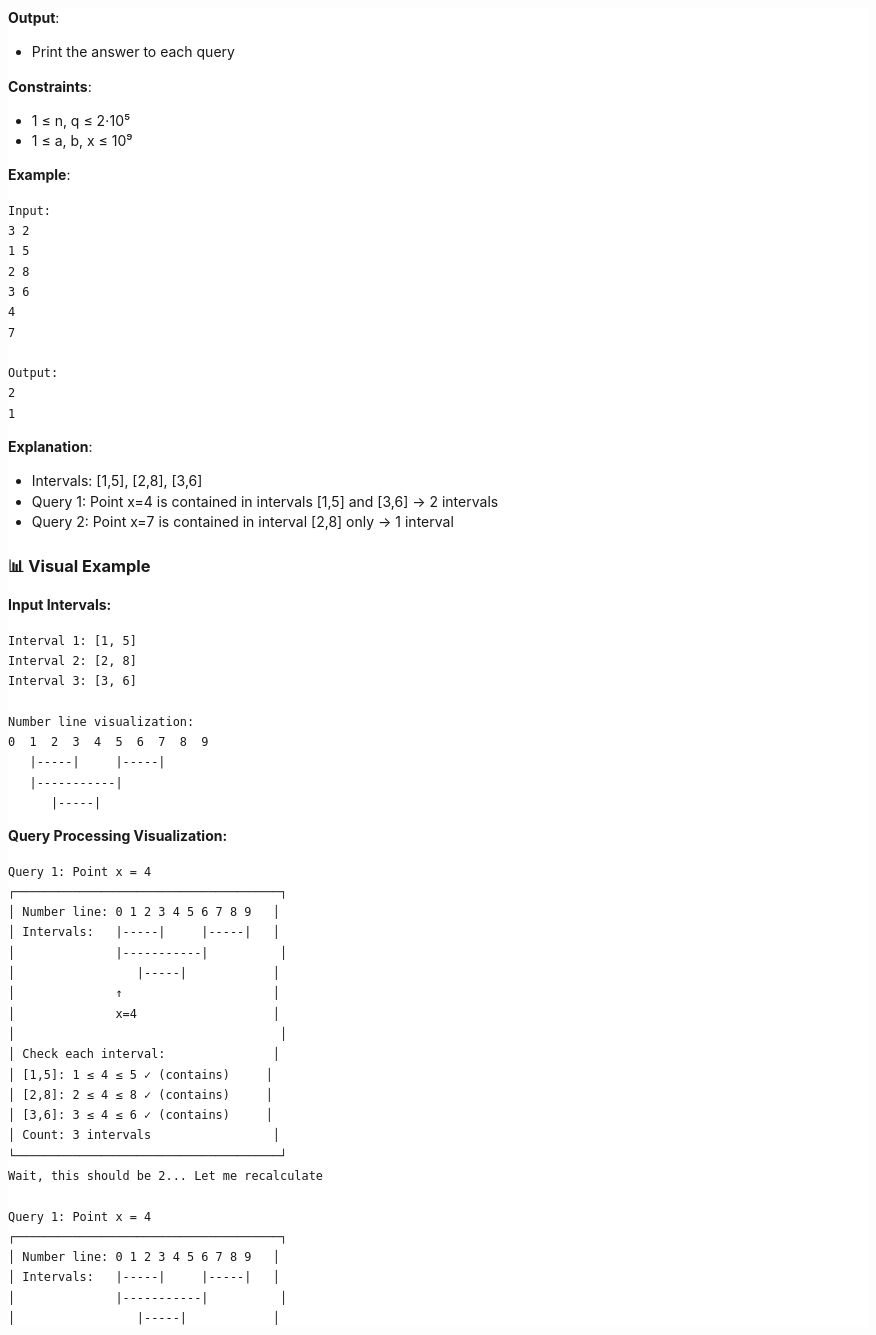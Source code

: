 **Output**: 
- Print the answer to each query

**Constraints**:
- 1 ≤ n, q ≤ 2⋅10⁵
- 1 ≤ a, b, x ≤ 10⁹

**Example**:
```
Input:
3 2
1 5
2 8
3 6
4
7

Output:
2
1
```

**Explanation**: 
- Intervals: [1,5], [2,8], [3,6]
- Query 1: Point x=4 is contained in intervals [1,5] and [3,6] → 2 intervals
- Query 2: Point x=7 is contained in interval [2,8] only → 1 interval

### 📊 Visual Example

**Input Intervals:**
```
Interval 1: [1, 5]
Interval 2: [2, 8]
Interval 3: [3, 6]

Number line visualization:
0  1  2  3  4  5  6  7  8  9
   |-----|     |-----|
   |-----------|
      |-----|
```

**Query Processing Visualization:**
```
Query 1: Point x = 4
┌─────────────────────────────────────┐
│ Number line: 0 1 2 3 4 5 6 7 8 9   │
│ Intervals:   |-----|     |-----|   │
│              |-----------|          │
│                 |-----|            │
│              ↑                     │
│              x=4                   │
│                                     │
│ Check each interval:               │
│ [1,5]: 1 ≤ 4 ≤ 5 ✓ (contains)     │
│ [2,8]: 2 ≤ 4 ≤ 8 ✓ (contains)     │
│ [3,6]: 3 ≤ 4 ≤ 6 ✓ (contains)     │
│ Count: 3 intervals                 │
└─────────────────────────────────────┘
Wait, this should be 2... Let me recalculate

Query 1: Point x = 4
┌─────────────────────────────────────┐
│ Number line: 0 1 2 3 4 5 6 7 8 9   │
│ Intervals:   |-----|     |-----|   │
│              |-----------|          │
│                 |-----|            │
```